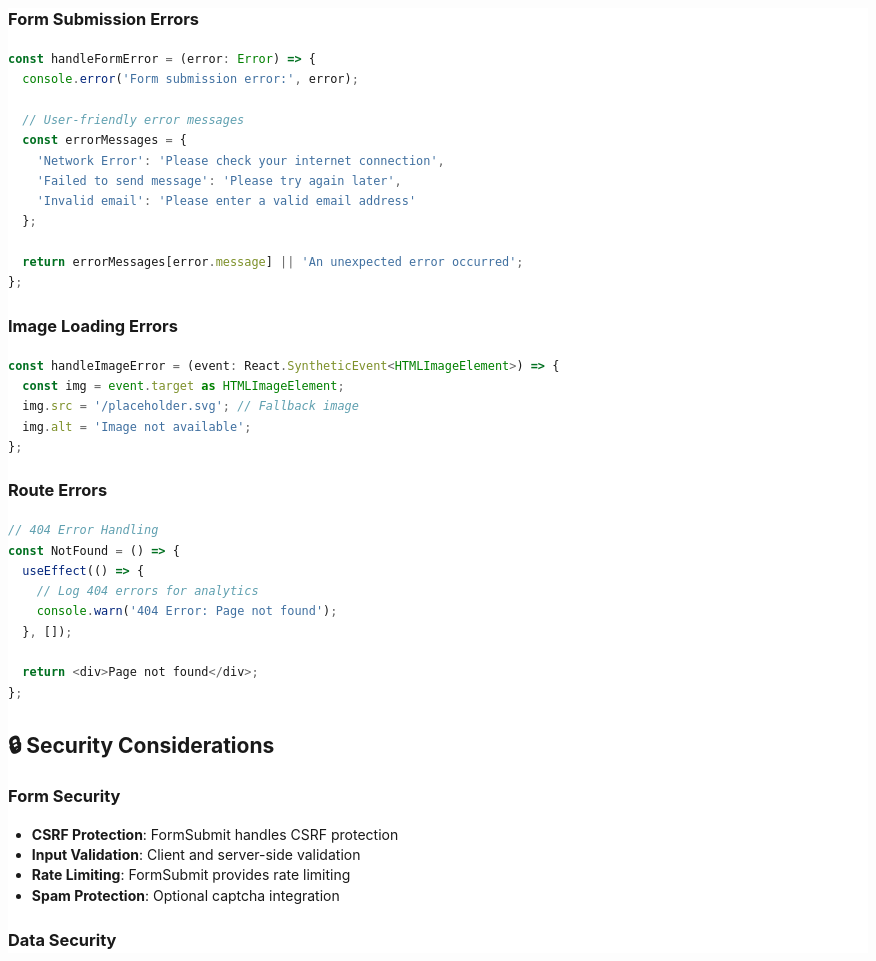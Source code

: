 ### Form Submission Errors

```typescript
const handleFormError = (error: Error) => {
  console.error('Form submission error:', error);
  
  // User-friendly error messages
  const errorMessages = {
    'Network Error': 'Please check your internet connection',
    'Failed to send message': 'Please try again later',
    'Invalid email': 'Please enter a valid email address'
  };
  
  return errorMessages[error.message] || 'An unexpected error occurred';
};
```

### Image Loading Errors

```typescript
const handleImageError = (event: React.SyntheticEvent<HTMLImageElement>) => {
  const img = event.target as HTMLImageElement;
  img.src = '/placeholder.svg'; // Fallback image
  img.alt = 'Image not available';
};
```

### Route Errors

```typescript
// 404 Error Handling
const NotFound = () => {
  useEffect(() => {
    // Log 404 errors for analytics
    console.warn('404 Error: Page not found');
  }, []);
  
  return <div>Page not found</div>;
};
```

## 🔒 Security Considerations

### Form Security

- **CSRF Protection**: FormSubmit handles CSRF protection
- **Input Validation**: Client and server-side validation
- **Rate Limiting**: FormSubmit provides rate limiting
- **Spam Protection**: Optional captcha integration

### Data Security

